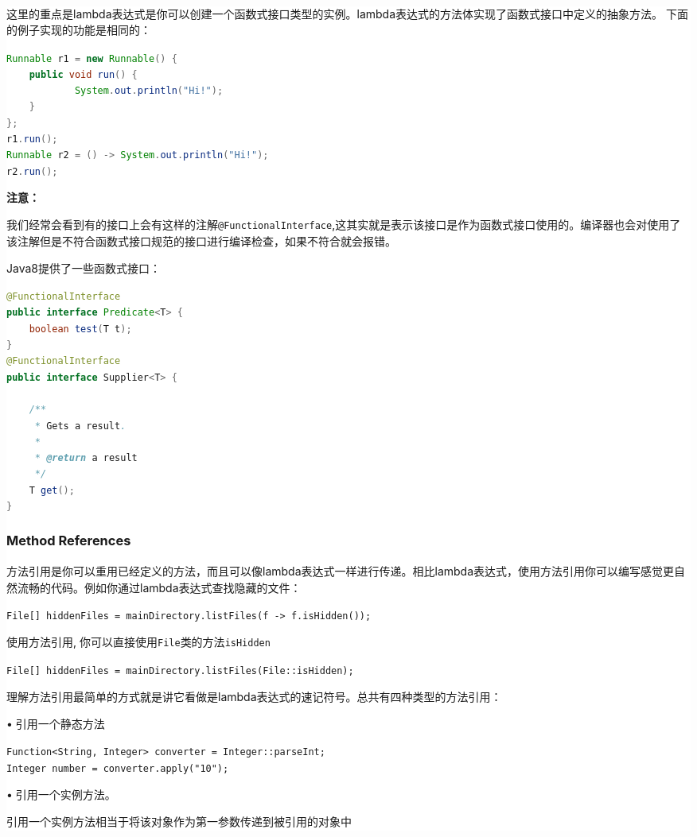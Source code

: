 这里的重点是lambda表达式是你可以创建一个函数式接口类型的实例。lambda表达式的方法体实现了函数式接口中定义的抽象方法。 下面的例子实现的功能是相同的：   

```java
Runnable r1 = new Runnable() { 
    public void run() {
            System.out.println("Hi!");
    }
}; 
r1.run();
Runnable r2 = () -> System.out.println("Hi!");
r2.run();
```

**注意：**

我们经常会看到有的接口上会有这样的注解`@FunctionalInterface`,这其实就是表示该接口是作为函数式接口使用的。编译器也会对使用了该注解但是不符合函数式接口规范的接口进行编译检查，如果不符合就会报错。

Java8提供了一些函数式接口：

```java
@FunctionalInterface
public interface Predicate<T> {
    boolean test(T t);
}
@FunctionalInterface
public interface Supplier<T> {

    /**
     * Gets a result.
     *
     * @return a result
     */
    T get();
}
```

### Method References

方法引用是你可以重用已经定义的方法，而且可以像lambda表达式一样进行传递。相比lambda表达式，使用方法引用你可以编写感觉更自然流畅的代码。例如你通过lambda表达式查找隐藏的文件：

    File[] hiddenFiles = mainDirectory.listFiles(f -> f.isHidden());

使用方法引用, 你可以直接使用`File`类的方法`isHidden`

    File[] hiddenFiles = mainDirectory.listFiles(File::isHidden);   

理解方法引用最简单的方式就是讲它看做是lambda表达式的速记符号。总共有四种类型的方法引用：

• 引用一个静态方法


    Function<String, Integer> converter = Integer::parseInt;
    Integer number = converter.apply("10");

• 引用一个实例方法。

引用一个实例方法相当于将该对象作为第一参数传递到被引用的对象中 
